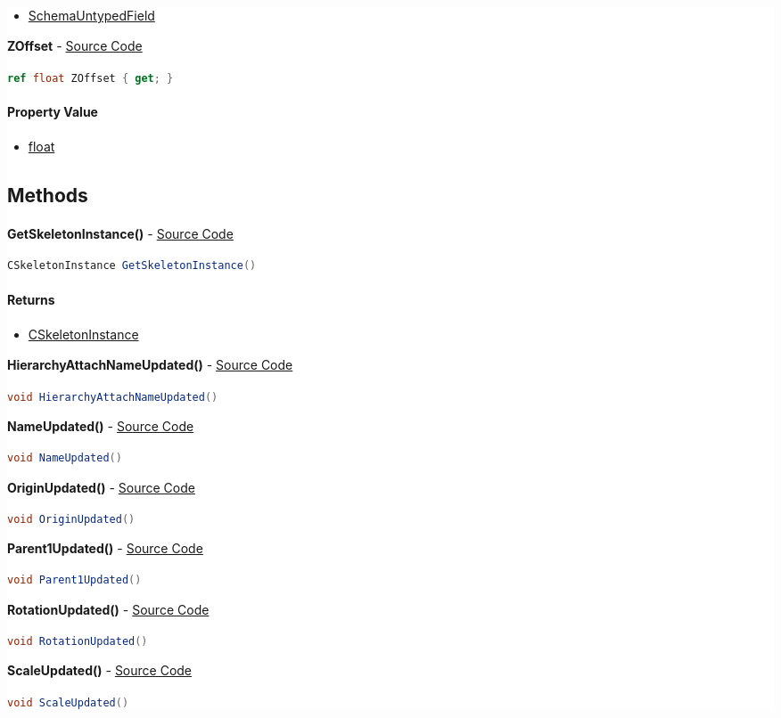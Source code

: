 - [SchemaUntypedField](/docs/api/shared/schemas/schemauntypedfield)

**ZOffset** - [Source Code](https://github.com/swiftly-solution/swiftlys2/blob/main/managed/src/SwiftlyS2.Generated/Schemas/Interfaces/CGameSceneNode.cs#L85)

```csharp
ref float ZOffset { get; }
```

#### Property Value

- [float](https://learn.microsoft.com/dotnet/api/system.single)

## Methods

**GetSkeletonInstance()** - [Source Code](https://github.com/swiftly-solution/swiftlys2/blob/main/managed/src/SwiftlyS2.Core/Modules/Schemas/Extensions/CGameSceneNode.cs#L8)

```csharp
CSkeletonInstance GetSkeletonInstance()
```

#### Returns

- [CSkeletonInstance](/docs/api/shared/schemadefinitions/cskeletoninstance)

**HierarchyAttachNameUpdated()** - [Source Code](https://github.com/swiftly-solution/swiftlys2/blob/main/managed/src/SwiftlyS2.Generated/Schemas/Interfaces/CGameSceneNode.cs#L96)

```csharp
void HierarchyAttachNameUpdated()
```

**NameUpdated()** - [Source Code](https://github.com/swiftly-solution/swiftlys2/blob/main/managed/src/SwiftlyS2.Generated/Schemas/Interfaces/CGameSceneNode.cs#L95)

```csharp
void NameUpdated()
```

**OriginUpdated()** - [Source Code](https://github.com/swiftly-solution/swiftlys2/blob/main/managed/src/SwiftlyS2.Generated/Schemas/Interfaces/CGameSceneNode.cs#L92)

```csharp
void OriginUpdated()
```

**Parent1Updated()** - [Source Code](https://github.com/swiftly-solution/swiftlys2/blob/main/managed/src/SwiftlyS2.Generated/Schemas/Interfaces/CGameSceneNode.cs#L91)

```csharp
void Parent1Updated()
```

**RotationUpdated()** - [Source Code](https://github.com/swiftly-solution/swiftlys2/blob/main/managed/src/SwiftlyS2.Generated/Schemas/Interfaces/CGameSceneNode.cs#L93)

```csharp
void RotationUpdated()
```

**ScaleUpdated()** - [Source Code](https://github.com/swiftly-solution/swiftlys2/blob/main/managed/src/SwiftlyS2.Generated/Schemas/Interfaces/CGameSceneNode.cs#L94)

```csharp
void ScaleUpdated()
```

